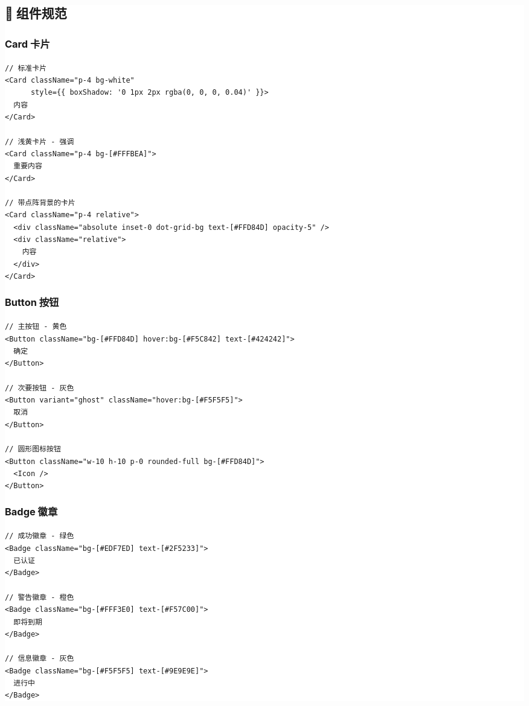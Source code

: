## 📐 组件规范

### Card 卡片

```tsx
// 标准卡片
<Card className="p-4 bg-white" 
      style={{ boxShadow: '0 1px 2px rgba(0, 0, 0, 0.04)' }}>
  内容
</Card>

// 浅黄卡片 - 强调
<Card className="p-4 bg-[#FFFBEA]">
  重要内容
</Card>

// 带点阵背景的卡片
<Card className="p-4 relative">
  <div className="absolute inset-0 dot-grid-bg text-[#FFD84D] opacity-5" />
  <div className="relative">
    内容
  </div>
</Card>
```

### Button 按钮

```tsx
// 主按钮 - 黄色
<Button className="bg-[#FFD84D] hover:bg-[#F5C842] text-[#424242]">
  确定
</Button>

// 次要按钮 - 灰色
<Button variant="ghost" className="hover:bg-[#F5F5F5]">
  取消
</Button>

// 圆形图标按钮
<Button className="w-10 h-10 p-0 rounded-full bg-[#FFD84D]">
  <Icon />
</Button>
```

### Badge 徽章

```tsx
// 成功徽章 - 绿色
<Badge className="bg-[#EDF7ED] text-[#2F5233]">
  已认证
</Badge>

// 警告徽章 - 橙色
<Badge className="bg-[#FFF3E0] text-[#F57C00]">
  即将到期
</Badge>

// 信息徽章 - 灰色
<Badge className="bg-[#F5F5F5] text-[#9E9E9E]">
  进行中
</Badge>
```

